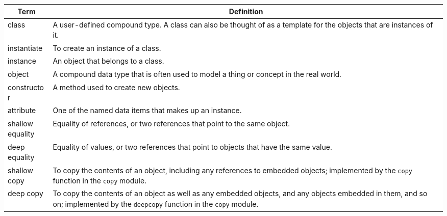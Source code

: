 | Term | Definition | 
| -- | -- |
| class | A user-defined compound type. A class can also be thought of as a template for the objects that are instances of it. | 
| instantiate | To create an instance of a class. | 
| instance | An object that belongs to a class. | 
| object | A compound data type that is often used to model a thing or concept in the real world. | 
| constructor | A method used to create new objects. | 
| attribute | One of the named data items that makes up an instance. | 
| shallow equality | Equality of references, or two references that point to the same object. | 
| deep equality | Equality of values, or two references that point to objects that have the same value. | 
| shallow copy | To copy the contents of an object, including any references to embedded objects; implemented by the `copy` function in the `copy` module. | 
| deep copy | To copy the contents of an object as well as any embedded objects, and any objects embedded in them, and so on; implemented by the `deepcopy` function in the `copy` module. | 
